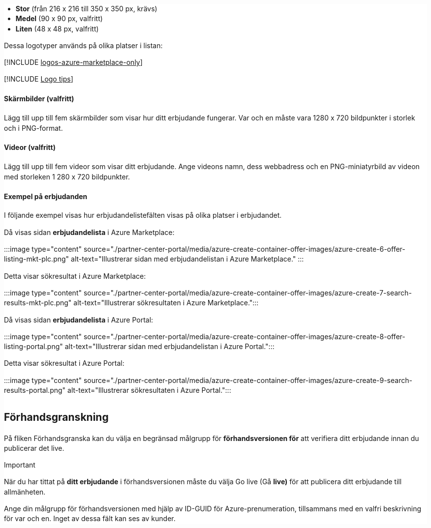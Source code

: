 - **Stor** (från 216 x 216 till 350 x 350 px, krävs)
- **Medel** (90 x 90 px, valfritt)
- **Liten** (48 x 48 px, valfritt)

Dessa logotyper används på olika platser i listan:

[!INCLUDE [logos-azure-marketplace-only](./includes/logos-azure-marketplace-only.md)]

[!INCLUDE [Logo tips](./includes/graphics-suggestions.md)]

#### <a name="screenshots-optional"></a>Skärmbilder (valfritt)

Lägg till upp till fem skärmbilder som visar hur ditt erbjudande fungerar. Var och en måste vara 1280 x 720 bildpunkter i storlek och i PNG-format.

#### <a name="videos-optional"></a>Videor (valfritt)

Lägg till upp till fem videor som visar ditt erbjudande. Ange videons namn, dess webbadress och en PNG-miniatyrbild av videon med storleken 1 280 x 720 bildpunkter.

#### <a name="offer-examples"></a>Exempel på erbjudanden

I följande exempel visas hur erbjudandelistefälten visas på olika platser i erbjudandet.

Då visas sidan **erbjudandelista** i Azure Marketplace:

:::image type="content" source="./partner-center-portal/media/azure-create-container-offer-images/azure-create-6-offer-listing-mkt-plc.png" alt-text="Illustrerar sidan med erbjudandelistan i Azure Marketplace." :::

Detta visar sökresultat i Azure Marketplace:

:::image type="content" source="./partner-center-portal/media/azure-create-container-offer-images/azure-create-7-search-results-mkt-plc.png" alt-text="Illustrerar sökresultaten i Azure Marketplace.":::

Då visas sidan **erbjudandelista** i Azure Portal:

:::image type="content" source="./partner-center-portal/media/azure-create-container-offer-images/azure-create-8-offer-listing-portal.png" alt-text="Illustrerar sidan med erbjudandelistan i Azure Portal.":::

Detta visar sökresultat i Azure Portal:

:::image type="content" source="./partner-center-portal/media/azure-create-container-offer-images/azure-create-9-search-results-portal.png" alt-text="Illustrerar sökresultaten i Azure Portal.":::

## <a name="preview"></a>Förhandsgranskning

På fliken Förhandsgranska kan du välja en begränsad målgrupp för **förhandsversionen för** att verifiera ditt erbjudande innan du publicerar det live.

> [!IMPORTANT]
> När du har tittat på **ditt erbjudande** i förhandsversionen måste du välja Go live (Gå **live)** för att publicera ditt erbjudande till allmänheten.

Ange din målgrupp för förhandsversionen med hjälp av ID-GUID för Azure-prenumeration, tillsammans med en valfri beskrivning för var och en. Inget av dessa fält kan ses av kunder.
